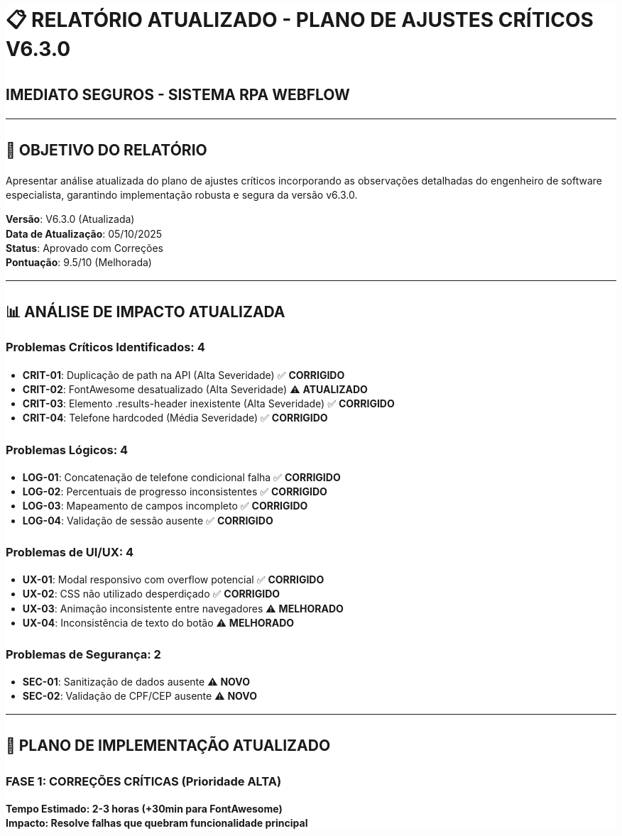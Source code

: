 # 📋 **RELATÓRIO ATUALIZADO - PLANO DE AJUSTES CRÍTICOS V6.3.0**
## **IMEDIATO SEGUROS - SISTEMA RPA WEBFLOW**

---

## 🎯 **OBJETIVO DO RELATÓRIO**

Apresentar análise atualizada do plano de ajustes críticos incorporando as observações detalhadas do engenheiro de software especialista, garantindo implementação robusta e segura da versão v6.3.0.

**Versão**: V6.3.0 (Atualizada)  
**Data de Atualização**: 05/10/2025  
**Status**: Aprovado com Correções  
**Pontuação**: 9.5/10 (Melhorada)  

---

## 📊 **ANÁLISE DE IMPACTO ATUALIZADA**

### **Problemas Críticos Identificados: 4**
- **CRIT-01**: Duplicação de path na API (Alta Severidade) ✅ **CORRIGIDO**
- **CRIT-02**: FontAwesome desatualizado (Alta Severidade) ⚠️ **ATUALIZADO**
- **CRIT-03**: Elemento .results-header inexistente (Alta Severidade) ✅ **CORRIGIDO**
- **CRIT-04**: Telefone hardcoded (Média Severidade) ✅ **CORRIGIDO**

### **Problemas Lógicos: 4**
- **LOG-01**: Concatenação de telefone condicional falha ✅ **CORRIGIDO**
- **LOG-02**: Percentuais de progresso inconsistentes ✅ **CORRIGIDO**
- **LOG-03**: Mapeamento de campos incompleto ✅ **CORRIGIDO**
- **LOG-04**: Validação de sessão ausente ✅ **CORRIGIDO**

### **Problemas de UI/UX: 4**
- **UX-01**: Modal responsivo com overflow potencial ✅ **CORRIGIDO**
- **UX-02**: CSS não utilizado desperdiçado ✅ **CORRIGIDO**
- **UX-03**: Animação inconsistente entre navegadores ⚠️ **MELHORADO**
- **UX-04**: Inconsistência de texto do botão ⚠️ **MELHORADO**

### **Problemas de Segurança: 2**
- **SEC-01**: Sanitização de dados ausente ⚠️ **NOVO**
- **SEC-02**: Validação de CPF/CEP ausente ⚠️ **NOVO**

---

## 🔧 **PLANO DE IMPLEMENTAÇÃO ATUALIZADO**

### **FASE 1: CORREÇÕES CRÍTICAS (Prioridade ALTA)**
**Tempo Estimado: 2-3 horas (+30min para FontAwesome)**  
**Impacto: Resolve falhas que quebram funcionalidade principal**
